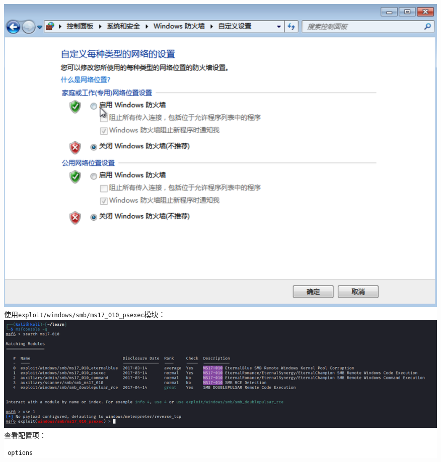 ![Alt text](image-9.png)   
使用`exploit/windows/smb/ms17_010_psexec`模块：   
![Alt text](image-10.png)   
查看配置项：   
```shell
 options
```   